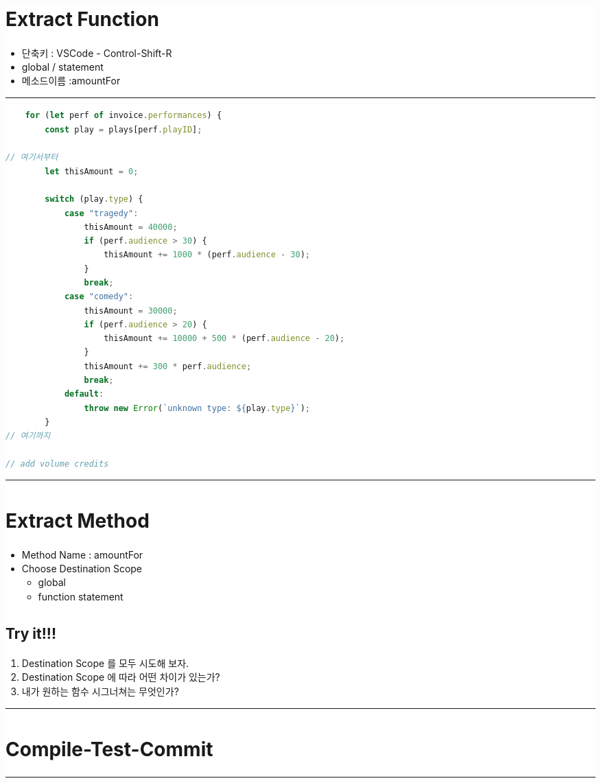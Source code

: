 # Extract Function
- 단축키 : VSCode - Control-Shift-R
- global / statement
- 메소드이름 :amountFor
---

```js
    for (let perf of invoice.performances) {
        const play = plays[perf.playID];

// 여기서부터
        let thisAmount = 0;

        switch (play.type) {
            case "tragedy":
                thisAmount = 40000;
                if (perf.audience > 30) {
                    thisAmount += 1000 * (perf.audience - 30);
                }
                break;
            case "comedy":
                thisAmount = 30000;
                if (perf.audience > 20) {
                    thisAmount += 10000 + 500 * (perf.audience - 20);
                }
                thisAmount += 300 * perf.audience;
                break;
            default:
                throw new Error(`unknown type: ${play.type}`);
        }
// 여기까지

// add volume credits
```
---

# Extract Method
- Method Name : amountFor
- Choose Destination Scope
  - global
  - function statement

## Try it!!!
1. Destination Scope 를 모두 시도해 보자.
1. Destination Scope 에 따라 어떤 차이가 있는가?
1. 내가 원하는 함수 시그너쳐는 무엇인가?

---
#  Compile-Test-Commit

---
